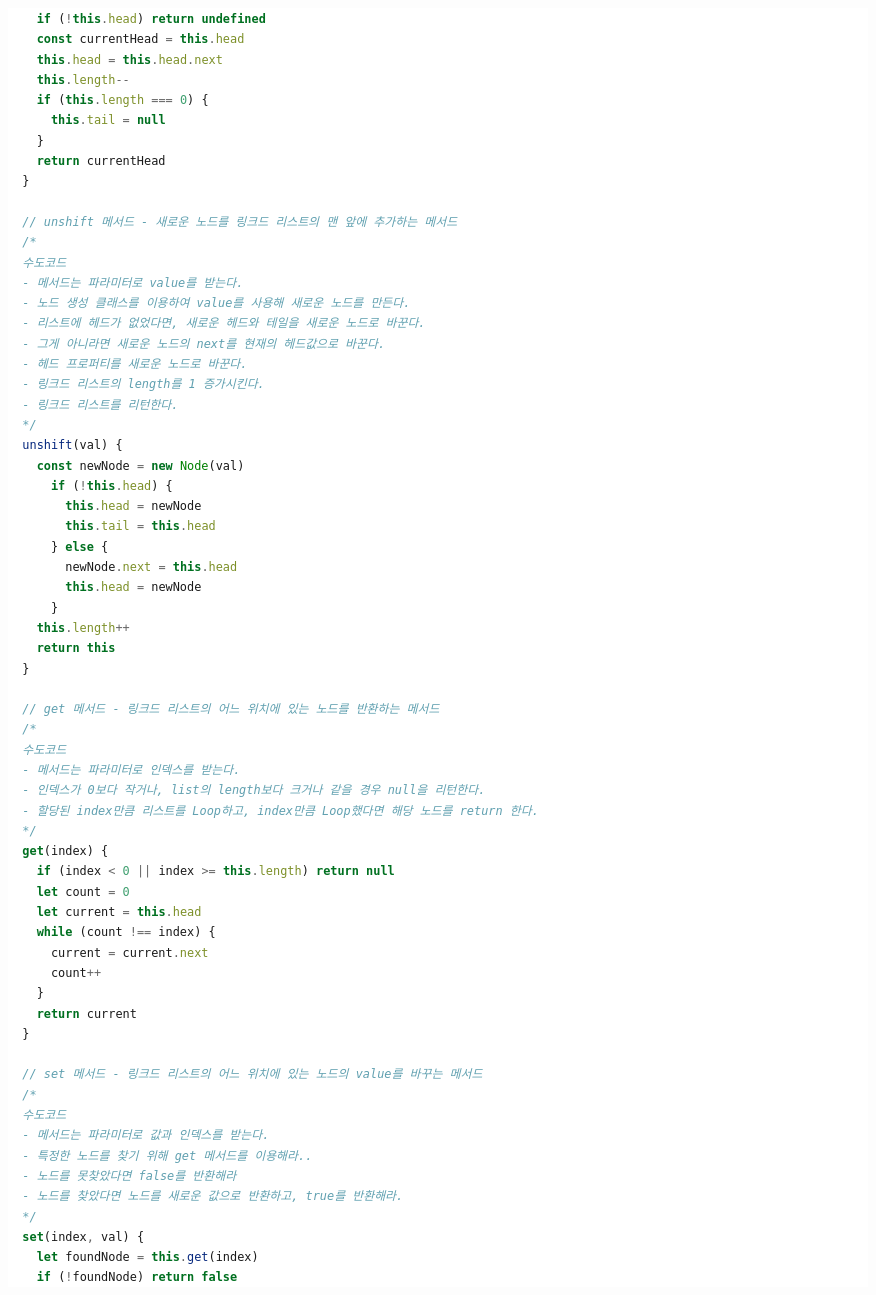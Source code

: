 ```js
    if (!this.head) return undefined
    const currentHead = this.head
    this.head = this.head.next
    this.length--
    if (this.length === 0) {
      this.tail = null
    }
    return currentHead
  }

  // unshift 메서드 - 새로운 노드를 링크드 리스트의 맨 앞에 추가하는 메서드
  /*
  수도코드
  - 메서드는 파라미터로 value를 받는다.
  - 노드 생성 클래스를 이용하여 value를 사용해 새로운 노드를 만든다.
  - 리스트에 헤드가 없었다면, 새로운 헤드와 테일을 새로운 노드로 바꾼다.
  - 그게 아니라면 새로운 노드의 next를 현재의 헤드값으로 바꾼다.
  - 헤드 프로퍼티를 새로운 노드로 바꾼다.
  - 링크드 리스트의 length를 1 증가시킨다.
  - 링크드 리스트를 리턴한다.
  */
  unshift(val) {
    const newNode = new Node(val)
      if (!this.head) {
        this.head = newNode
        this.tail = this.head
      } else {
        newNode.next = this.head
        this.head = newNode
      }
    this.length++
    return this
  }

  // get 메서드 - 링크드 리스트의 어느 위치에 있는 노드를 반환하는 메서드
  /*
  수도코드
  - 메서드는 파라미터로 인덱스를 받는다.
  - 인덱스가 0보다 작거나, list의 length보다 크거나 같을 경우 null을 리턴한다.
  - 할당된 index만큼 리스트를 Loop하고, index만큼 Loop했다면 해당 노드를 return 한다.
  */
  get(index) {
    if (index < 0 || index >= this.length) return null
    let count = 0
    let current = this.head
    while (count !== index) {
      current = current.next
      count++
    }
    return current
  }

  // set 메서드 - 링크드 리스트의 어느 위치에 있는 노드의 value를 바꾸는 메서드
  /*
  수도코드
  - 메서드는 파라미터로 값과 인덱스를 받는다.
  - 특정한 노드를 찾기 위해 get 메서드를 이용해라..
  - 노드를 못찾았다면 false를 반환해라
  - 노드를 찾았다면 노드를 새로운 값으로 반환하고, true를 반환해라.
  */
  set(index, val) {
    let foundNode = this.get(index)
    if (!foundNode) return false
```